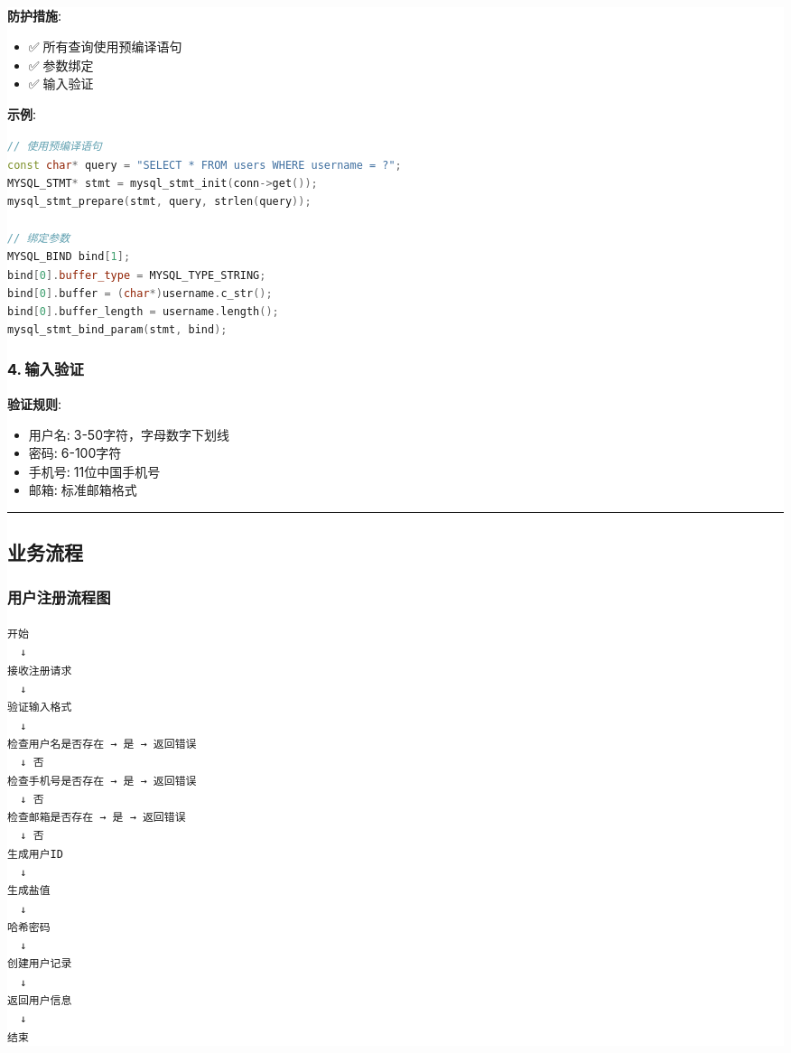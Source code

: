**防护措施**:
- ✅ 所有查询使用预编译语句
- ✅ 参数绑定
- ✅ 输入验证

**示例**:
```cpp
// 使用预编译语句
const char* query = "SELECT * FROM users WHERE username = ?";
MYSQL_STMT* stmt = mysql_stmt_init(conn->get());
mysql_stmt_prepare(stmt, query, strlen(query));

// 绑定参数
MYSQL_BIND bind[1];
bind[0].buffer_type = MYSQL_TYPE_STRING;
bind[0].buffer = (char*)username.c_str();
bind[0].buffer_length = username.length();
mysql_stmt_bind_param(stmt, bind);
```

### 4. 输入验证

**验证规则**:
- 用户名: 3-50字符，字母数字下划线
- 密码: 6-100字符
- 手机号: 11位中国手机号
- 邮箱: 标准邮箱格式

---

## 业务流程

### 用户注册流程图

```
开始
  ↓
接收注册请求
  ↓
验证输入格式
  ↓
检查用户名是否存在 → 是 → 返回错误
  ↓ 否
检查手机号是否存在 → 是 → 返回错误
  ↓ 否
检查邮箱是否存在 → 是 → 返回错误
  ↓ 否
生成用户ID
  ↓
生成盐值
  ↓
哈希密码
  ↓
创建用户记录
  ↓
返回用户信息
  ↓
结束
```
